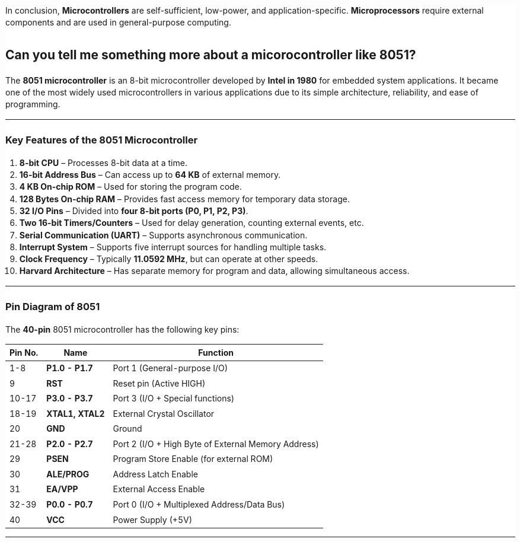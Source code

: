 
In conclusion, **Microcontrollers** are self-sufficient, low-power, and application-specific. **Microprocessors** require external components and are used in general-purpose computing.

## Can you tell me something more about a micorocontroller like 8051?

The **8051 microcontroller** is an 8-bit microcontroller developed by **Intel in 1980** for embedded system applications. It became one of the most widely used microcontrollers in various applications due to its simple architecture, reliability, and ease of programming.

---

### **Key Features of the 8051 Microcontroller**
1. **8-bit CPU** – Processes 8-bit data at a time.
2. **16-bit Address Bus** – Can access up to **64 KB** of external memory.
3. **4 KB On-chip ROM** – Used for storing the program code.
4. **128 Bytes On-chip RAM** – Provides fast access memory for temporary data storage.
5. **32 I/O Pins** – Divided into **four 8-bit ports (P0, P1, P2, P3)**.
6. **Two 16-bit Timers/Counters** – Used for delay generation, counting external events, etc.
7. **Serial Communication (UART)** – Supports asynchronous communication.
8. **Interrupt System** – Supports five interrupt sources for handling multiple tasks.
9. **Clock Frequency** – Typically **11.0592 MHz**, but can operate at other speeds.
10. **Harvard Architecture** – Has separate memory for program and data, allowing simultaneous access.

---

### **Pin Diagram of 8051**

The **40-pin** 8051 microcontroller has the following key pins:

| Pin No. | Name  | Function |
|---------|-------|----------|
| 1-8     | **P1.0 - P1.7** | Port 1 (General-purpose I/O) |
| 9       | **RST** | Reset pin (Active HIGH) |
| 10-17   | **P3.0 - P3.7** | Port 3 (I/O + Special functions) |
| 18-19   | **XTAL1, XTAL2** | External Crystal Oscillator |
| 20      | **GND** | Ground |
| 21-28   | **P2.0 - P2.7** | Port 2 (I/O + High Byte of External Memory Address) |
| 29      | **PSEN** | Program Store Enable (for external ROM) |
| 30      | **ALE/PROG** | Address Latch Enable |
| 31      | **EA/VPP** | External Access Enable |
| 32-39   | **P0.0 - P0.7** | Port 0 (I/O + Multiplexed Address/Data Bus) |
| 40      | **VCC** | Power Supply (+5V) |

---